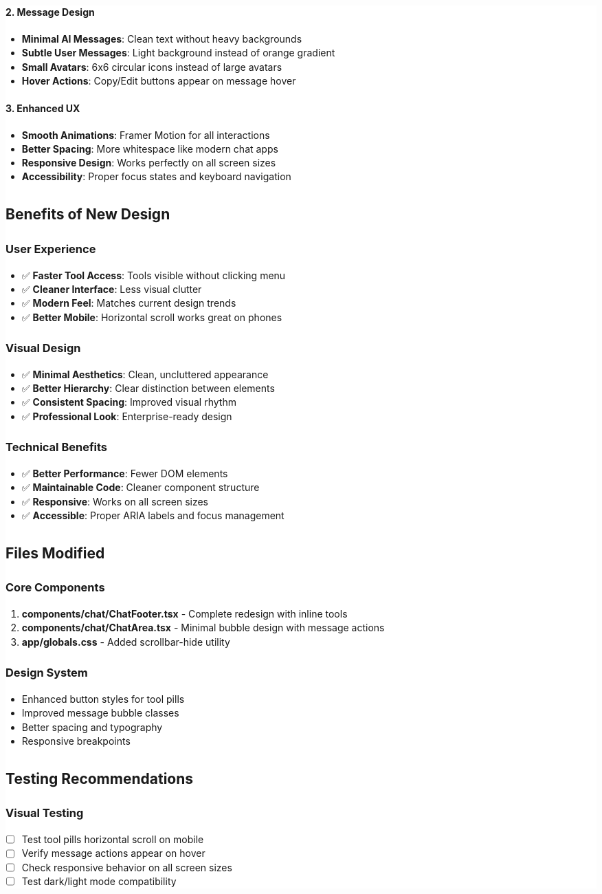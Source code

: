 #### 2. Message Design
- **Minimal AI Messages**: Clean text without heavy backgrounds
- **Subtle User Messages**: Light background instead of orange gradient
- **Small Avatars**: 6x6 circular icons instead of large avatars
- **Hover Actions**: Copy/Edit buttons appear on message hover

#### 3. Enhanced UX
- **Smooth Animations**: Framer Motion for all interactions
- **Better Spacing**: More whitespace like modern chat apps
- **Responsive Design**: Works perfectly on all screen sizes
- **Accessibility**: Proper focus states and keyboard navigation

## Benefits of New Design

### User Experience
- ✅ **Faster Tool Access**: Tools visible without clicking menu
- ✅ **Cleaner Interface**: Less visual clutter
- ✅ **Modern Feel**: Matches current design trends
- ✅ **Better Mobile**: Horizontal scroll works great on phones

### Visual Design
- ✅ **Minimal Aesthetics**: Clean, uncluttered appearance
- ✅ **Better Hierarchy**: Clear distinction between elements
- ✅ **Consistent Spacing**: Improved visual rhythm
- ✅ **Professional Look**: Enterprise-ready design

### Technical Benefits
- ✅ **Better Performance**: Fewer DOM elements
- ✅ **Maintainable Code**: Cleaner component structure
- ✅ **Responsive**: Works on all screen sizes
- ✅ **Accessible**: Proper ARIA labels and focus management

## Files Modified

### Core Components
1. **components/chat/ChatFooter.tsx** - Complete redesign with inline tools
2. **components/chat/ChatArea.tsx** - Minimal bubble design with message actions
3. **app/globals.css** - Added scrollbar-hide utility

### Design System
- Enhanced button styles for tool pills
- Improved message bubble classes
- Better spacing and typography
- Responsive breakpoints

## Testing Recommendations

### Visual Testing
- [ ] Test tool pills horizontal scroll on mobile
- [ ] Verify message actions appear on hover
- [ ] Check responsive behavior on all screen sizes
- [ ] Test dark/light mode compatibility
